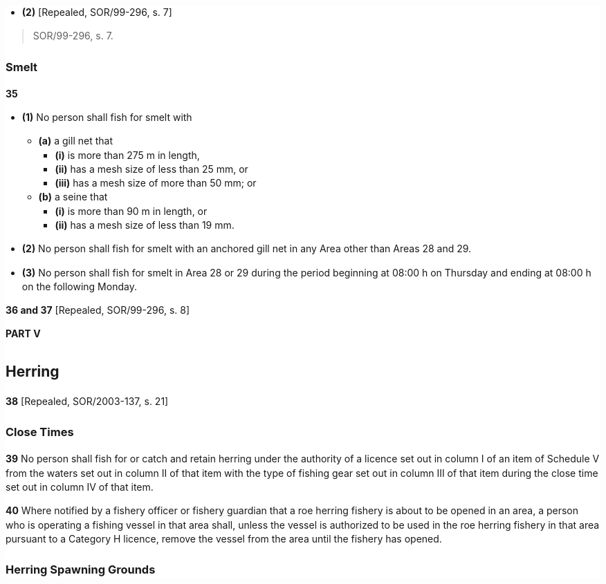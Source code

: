 - **(2)** [Repealed, SOR/99-296, s. 7]
> SOR/99-296, s. 7.





### Smelt


**35** 

- **(1)** No person shall fish for smelt with
	- **(a)** a gill net that
		- **(i)** is more than 275 m in length,
		- **(ii)** has a mesh size of less than 25 mm, or
		- **(iii)** has a mesh size of more than 50 mm; or
	- **(b)** a seine that
		- **(i)** is more than 90 m in length, or
		- **(ii)** has a mesh size of less than 19 mm.

- **(2)** No person shall fish for smelt with an anchored gill net in any Area other than Areas 28 and 29.

- **(3)** No person shall fish for smelt in Area 28 or 29 during the period beginning at 08:00 h on Thursday and ending at 08:00 h on the following Monday.



**36 and 37** [Repealed, SOR/99-296, s. 8]




**PART V** 
## Herring


**38** [Repealed, SOR/2003-137, s. 21]




### Close Times


**39** No person shall fish for or catch and retain herring under the authority of a licence set out in column I of an item of Schedule V from the waters set out in column II of that item with the type of fishing gear set out in column III of that item during the close time set out in column IV of that item.



**40** Where notified by a fishery officer or fishery guardian that a roe herring fishery is about to be opened in an area, a person who is operating a fishing vessel in that area shall, unless the vessel is authorized to be used in the roe herring fishery in that area pursuant to a Category H licence, remove the vessel from the area until the fishery has opened.




### Herring Spawning Grounds
